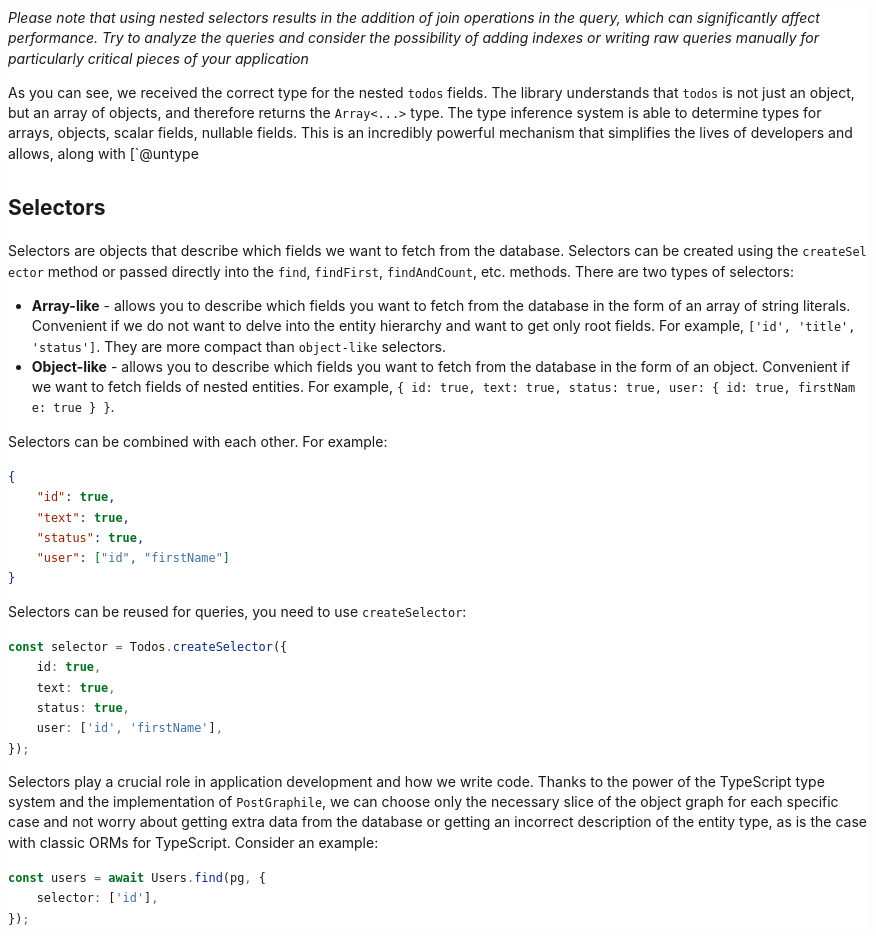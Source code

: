 _Please note that using nested selectors results in the addition of join operations in the query, which can significantly affect performance. Try to analyze the queries and consider the possibility of adding indexes or writing raw queries manually for particularly critical pieces of your application_

As you can see, we received the correct type for the nested `todos` fields. The library understands that `todos` is not just an object, but an array of objects, and therefore returns the `Array<...>` type. The type inference system is able to determine types for arrays, objects, scalar fields, nullable fields. This is an incredibly powerful mechanism that simplifies the lives of developers and allows, along with [`@untype

## Selectors

Selectors are objects that describe which fields we want to fetch from the database. Selectors can be created using the `createSelector` method or passed directly into the `find`, `findFirst`, `findAndCount`, etc. methods. There are two types of selectors:

-   **Array-like** - allows you to describe which fields you want to fetch from the database in the form of an array of string literals. Convenient if we do not want to delve into the entity hierarchy and want to get only root fields. For example, `['id', 'title', 'status']`. They are more compact than `object-like` selectors.
-   **Object-like** - allows you to describe which fields you want to fetch from the database in the form of an object. Convenient if we want to fetch fields of nested entities. For example, `{ id: true, text: true, status: true, user: { id: true, firstName: true } }`.

Selectors can be combined with each other. For example:

```json
{
    "id": true,
    "text": true,
    "status": true,
    "user": ["id", "firstName"]
}
```

Selectors can be reused for queries, you need to use `createSelector`:

```typescript
const selector = Todos.createSelector({
    id: true,
    text: true,
    status: true,
    user: ['id', 'firstName'],
});
```

Selectors play a crucial role in application development and how we write code. Thanks to the power of the TypeScript type system and the implementation of `PostGraphile`, we can choose only the necessary slice of the object graph for each specific case and not worry about getting extra data from the database or getting an incorrect description of the entity type, as is the case with classic ORMs for TypeScript. Consider an example:

```typescript
const users = await Users.find(pg, {
    selector: ['id'],
});
```
